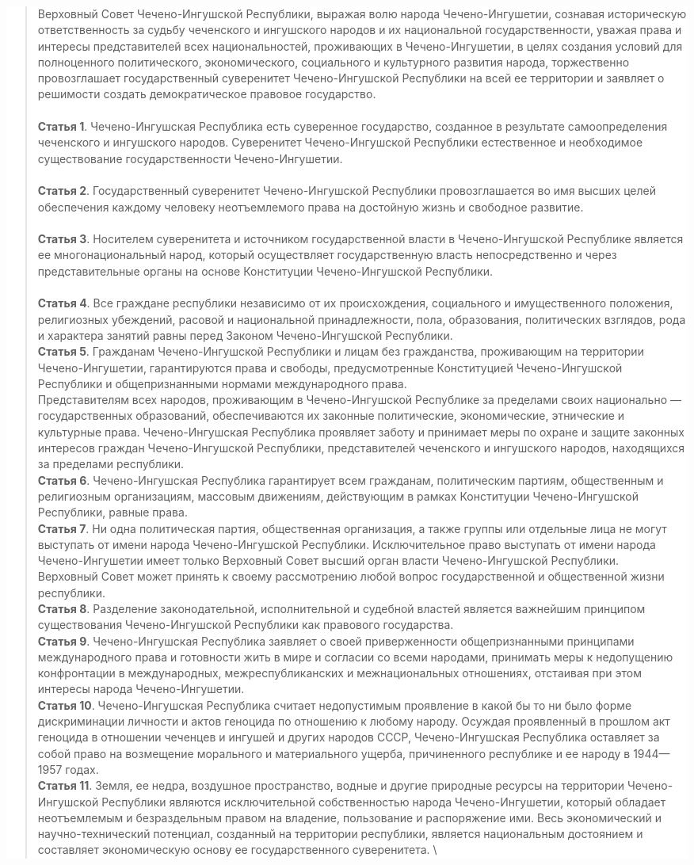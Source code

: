 >Верховный Совет Чечено-Ингушской Республики, выражая волю народа Чечено-Ингушетии, сознавая историческую ответственность за судьбу чеченского и ингушского народов и их национальной государственности, уважая права и интересы представителей всех национальностей, проживающих в Чечено-Ингушетии, в целях создания условий для полноценного политического, экономического, социального и культурного развития народа, торжественно провозглашает государственный суверенитет Чечено-Ингушской Республики на всей ее территории и заявляет о решимости создать демократическое правовое государство.\
\
**Статья 1**. Чечено-Ингушская Республика есть суверенное государство, созданное в результате самоопределения чеченского и ингушского народов. Суверенитет Чечено-Ингушской Республики естественное и необходимое существование государственности Чечено-Ингушетии.\
\
**Статья 2**. Государственный суверенитет Чечено-Ингушской Республики провозглашается во имя высших целей обеспечения каждому человеку неотъемлемого права на достойную жизнь и свободное развитие.\
\
**Статья 3**. Носителем суверенитета и источником государственной власти в Чечено-Ингушской Республике является ее многонациональный народ, который осуществляет государственную власть непосредственно и через представительные органы на основе Конституции Чечено-Ингушской Республики.\
\
**Статья 4**. Все граждане республики независимо от их происхождения, социального и имущественного положения, религиозных убеждений, расовой и национальной принадлежности, пола, образования, политических взглядов, рода и характера занятий равны перед Законом Чечено-Ингушской Республики.
\
**Статья 5**. Гражданам Чечено-Ингушской Республики и лицам без гражданства, проживающим на территории Чечено-Ингушетии, гарантируются права и свободы, предусмотренные Конституцией Чечено-Ингушской Республики и общепризнанными нормами международного права.
\
Представителям всех народов, проживающим в Чечено-Ингушской Республике за пределами своих национально — государственных образований, обеспечиваются их законные политические, экономические, этнические и культурные права. Чечено-Ингушская Республика проявляет заботу и принимает меры по охране и защите законных интересов граждан Чечено-Ингушской Республики, представителей чеченского и ингушского народов, находящихся за пределами республики.
\
**Статья 6**. Чечено-Ингушская Республика гарантирует всем гражданам, политическим партиям, общественным и религиозным организациям, массовым движениям, действующим в рамках Конституции Чечено-Ингушской Республики, равные права.
\
**Статья 7**. Ни одна политическая партия, общественная организация, а также группы или отдельные лица не могут выступать от имени народа Чечено-Ингушской Республики. Исключительное право выступать от имени народа Чечено-Ингушетии имеет только Верховный Совет высший орган власти Чечено-Ингушской Республики.
\
Верховный Совет может принять к своему рассмотрению любой вопрос государственной и общественной жизни республики.
\
**Статья 8**. Разделение законодательной, исполнительной и судебной властей является важнейшим принципом существования Чечено-Ингушской Республики как правового государства.
\
**Статья 9**. Чечено-Ингушская Республика заявляет о своей приверженности общепризнанными принципами международного права и готовности жить в мире и согласии со всеми народами, принимать меры к недопущению конфронтации в международных, межреспубликанских и межнациональных отношениях, отстаивая при этом интересы народа Чечено-Ингушетии.
\
**Статья 10**. Чечено-Ингушская Республика считает недопустимым проявление в какой бы то ни было форме дискриминации личности и актов геноцида по отношению к любому народу. Осуждая проявленный в прошлом акт геноцида в отношении чеченцев и ингушей и других народов СССР, Чечено-Ингушская Республика оставляет за собой право на возмещение морального и материального ущерба, причиненного республике и ее народу в 1944—1957 годах.
\
**Статья 11**. Земля, ее недра, воздушное пространство, водные и другие природные ресурсы на территории Чечено-Ингушской Республики являются исключительной собственностью народа Чечено-Ингушетии, который обладает неотъемлемым и безраздельным правом на владение, пользование и распоряжение ими. Весь экономический и научно-технический потенциал, созданный на территории республики, является национальным достоянием и составляет экономическую основу ее государственного суверенитета.
\